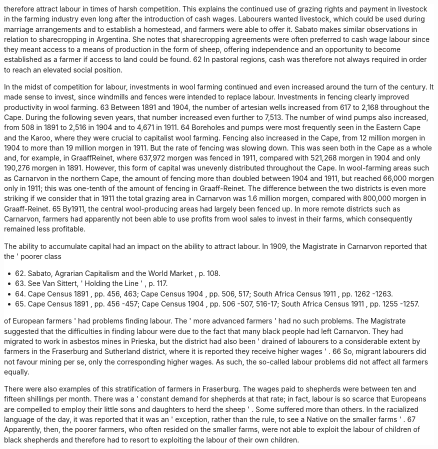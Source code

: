 therefore attract labour in times of harsh competition. This explains the continued use of grazing rights and payment in livestock in the farming industry even long after the introduction of cash wages. Labourers wanted livestock, which could be used during marriage arrangements and to establish a homestead, and farmers were able to offer it. Sabato makes similar observations in relation to sharecropping in Argentina. She notes that sharecropping agreements were often preferred to cash wage labour since they meant access to a means of production in the form of sheep, offering independence and an opportunity to become established as a farmer if access to land could be found. 62 In pastoral regions, cash was therefore not always required in order to reach an elevated social position.

In the midst of competition for labour, investments in wool farming continued and even increased around the turn of the century. It made sense to invest, since windmills and fences were intended to replace labour. Investments in fencing clearly improved productivity in wool farming. 63 Between 1891 and 1904, the number of artesian wells increased from 617 to 2,168 throughout the Cape. During the following seven years, that number increased even further to 7,513. The number of wind pumps also increased, from 508 in 1891 to 2,516 in 1904 and to 4,671 in 1911. 64 Boreholes and pumps were most frequently seen in the Eastern Cape and the Karoo, where they were crucial to capitalist wool farming. Fencing also increased in the Cape, from 12 million morgen in 1904 to more than 19 million morgen in 1911. But the rate of fencing was slowing down. This was seen both in the Cape as a whole and, for example, in GraaffReinet, where 637,972 morgen was fenced in 1911, compared with 521,268 morgen in 1904 and only 190,276 morgen in 1891. However, this form of capital was unevenly distributed throughout the Cape. In wool-farming areas such as Carnarvon in the northern Cape, the amount of fencing more than doubled between 1904 and 1911, but reached 66,000 morgen only in 1911; this was one-tenth of the amount of fencing in Graaff-Reinet. The difference between the two districts is even more striking if we consider that in 1911 the total grazing area in Carnarvon was 1.6 million morgen, compared with 800,000 morgen in Graaff-Reinet. 65 By1911, the central wool-producing areas had largely been fenced up. In more remote districts such as Carnarvon, farmers had apparently not been able to use profits from wool sales to invest in their farms, which consequently remained less profitable.

The ability to accumulate capital had an impact on the ability to attract labour. In 1909, the Magistrate in Carnarvon reported that the ' poorer class

- 62. Sabato, Agrarian Capitalism and the World Market , p. 108.
- 63. See Van Sittert, ' Holding the Line ' , p. 117.
- 64. Cape Census 1891 , pp. 456, 463; Cape Census 1904 , pp. 506, 517; South Africa Census 1911 , pp. 1262 -1263.
- 65. Cape Census 1891 , pp. 456 -457; Cape Census 1904 , pp. 506 -507, 516-17; South Africa Census 1911 , pp. 1255 -1257.

of European farmers ' had problems finding labour. The ' more advanced farmers ' had no such problems. The Magistrate suggested that the difficulties in finding labour were due to the fact that many black people had left Carnarvon. They had migrated to work in asbestos mines in Prieska, but the district had also been ' drained of labourers to a considerable extent by farmers in the Fraserburg and Sutherland district, where it is reported they receive higher wages ' . 66 So, migrant labourers did not favour mining per se, only the corresponding higher wages. As such, the so-called labour problems did not affect all farmers equally.

There were also examples of this stratification of farmers in Fraserburg. The wages paid to shepherds were between ten and fifteen shillings per month. There was a ' constant demand for shepherds at that rate; in fact, labour is so scarce that Europeans are compelled to employ their little sons and daughters to herd the sheep ' . Some suffered more than others. In the racialized language of the day, it was reported that it was an ' exception, rather than the rule, to see a Native on the smaller farms ' . 67 Apparently, then, the poorer farmers, who often resided on the smaller farms, were not able to exploit the labour of children of black shepherds and therefore had to resort to exploiting the labour of their own children.
